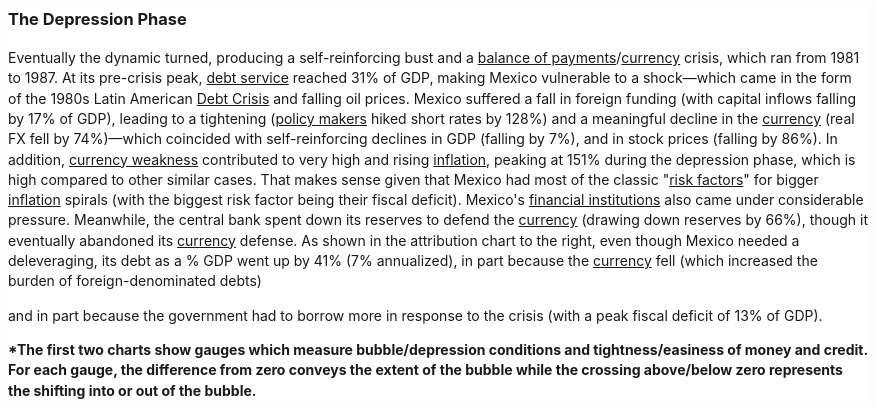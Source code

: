 ### **The Depression Phase**

Eventually the dynamic turned, producing a self-reinforcing bust and a [balance of payments](../../../The%20Balance%20of%20Payments.md)/[currency](../../../../Financial%20Instruments/Lecture%20Notes-%20Financial%20Instruments/Teaching%20Note%201-%20Forward%20Rates%20Agreement/Forwards%20and%20Futures%20Notes.md) crisis, which ran from 1981 to 1987. At its pre-crisis peak, [debt service](../../../../Financial%20Engineering/Notes%20on%20Currency%20Swaps.md) reached 31% of GDP, making Mexico vulnerable to a shock—which came in the form of the 1980s Latin American [Debt Crisis](../../Chapters/US%20Debt%20Crisis%20and%20Adjustment%20(2007–2011).md) and falling oil prices. Mexico suffered a fall in foreign funding (with capital inflows falling by 17% of GDP), leading to a tightening ([policy makers](../../Chapters/Inflationary%20Depressions%20and%20Currency%20Crises.md) hiked short rates by 128%) and a meaningful decline in the [currency](../../../../Financial%20Instruments/Lecture%20Notes-%20Financial%20Instruments/Teaching%20Note%201-%20Forward%20Rates%20Agreement/Forwards%20and%20Futures%20Notes.md) (real FX fell by 74%)—which coincided with self-reinforcing declines in GDP (falling by 7%), and in stock prices (falling by 86%). In addition, [currency weakness](../../Chapters/Inflationary%20Depressions%20and%20Currency%20Crises.md) contributed to very high and rising [inflation](../Part%20II%20Detailed%20Case%20Studies/German%20Debt%20Crisis%20andHyperinflation%20(1918–1924)/War%20Economies%20and%20Hyperinflation.md), peaking at 151% during the depression phase, which is high compared to other similar cases. That makes sense given that Mexico had most of the classic "[risk factors](../../../../Financial%20Instruments/Assignments/PSET%206-%20Financial%20Instruments.md)" for bigger [inflation](../Part%20II%20Detailed%20Case%20Studies/German%20Debt%20Crisis%20andHyperinflation%20(1918–1924)/War%20Economies%20and%20Hyperinflation.md) spirals (with the biggest risk factor being their fiscal deficit). Mexico's [financial institutions](../../../../Financial%20Markets%20and%20Institutions/Financial%20Markets%20and%20Institutions%20Lecture%20Notes.md) also came under considerable pressure. Meanwhile, the central bank spent down its reserves to defend the [currency](../../../../Financial%20Instruments/Lecture%20Notes-%20Financial%20Instruments/Teaching%20Note%201-%20Forward%20Rates%20Agreement/Forwards%20and%20Futures%20Notes.md) (drawing down reserves by 66%), though it eventually abandoned its [currency](../../../../Financial%20Instruments/Lecture%20Notes-%20Financial%20Instruments/Teaching%20Note%201-%20Forward%20Rates%20Agreement/Forwards%20and%20Futures%20Notes.md) defense. As shown in the attribution chart to the right, even though Mexico needed a deleveraging, its debt as a % GDP went up by 41% (7% annualized), in part because the [currency](../../../../Financial%20Instruments/Lecture%20Notes-%20Financial%20Instruments/Teaching%20Note%201-%20Forward%20Rates%20Agreement/Forwards%20and%20Futures%20Notes.md) fell (which increased the burden of foreign-denominated debts)

and in part because the government had to borrow more in response to the crisis (with a peak fiscal deficit of 13% of GDP).

**\*The first two charts show gauges which measure bubble/depression conditions and tightness/easiness of money and credit. For each gauge, the difference from zero conveys the extent of the bubble while the crossing above/below zero represents the shifting into or out of the bubble.**
